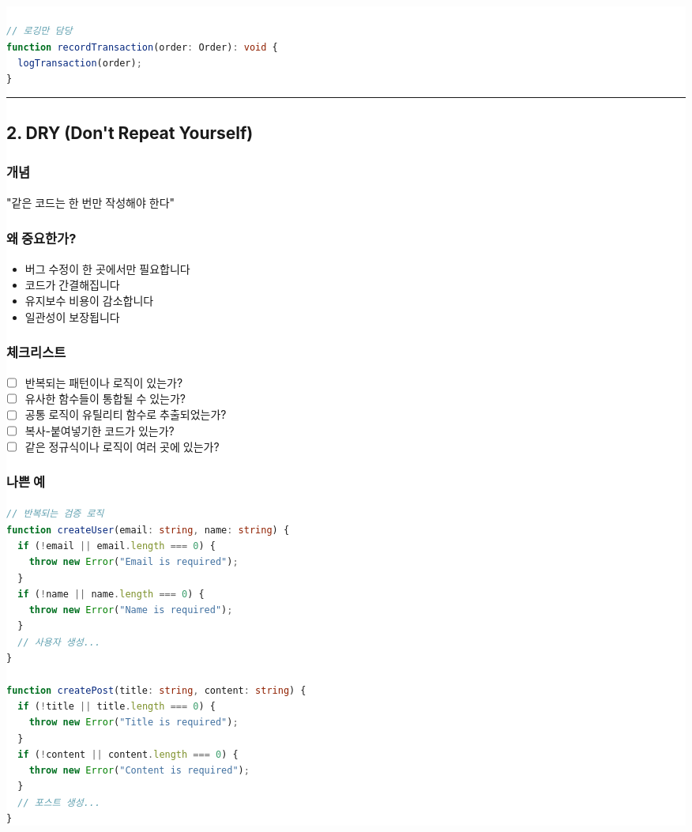 ```typescript

// 로깅만 담당
function recordTransaction(order: Order): void {
  logTransaction(order);
}
```

---

## 2. DRY (Don't Repeat Yourself)

### 개념
"같은 코드는 한 번만 작성해야 한다"

### 왜 중요한가?
- 버그 수정이 한 곳에서만 필요합니다
- 코드가 간결해집니다
- 유지보수 비용이 감소합니다
- 일관성이 보장됩니다

### 체크리스트
- [ ] 반복되는 패턴이나 로직이 있는가?
- [ ] 유사한 함수들이 통합될 수 있는가?
- [ ] 공통 로직이 유틸리티 함수로 추출되었는가?
- [ ] 복사-붙여넣기한 코드가 있는가?
- [ ] 같은 정규식이나 로직이 여러 곳에 있는가?

### 나쁜 예
```typescript
// 반복되는 검증 로직
function createUser(email: string, name: string) {
  if (!email || email.length === 0) {
    throw new Error("Email is required");
  }
  if (!name || name.length === 0) {
    throw new Error("Name is required");
  }
  // 사용자 생성...
}

function createPost(title: string, content: string) {
  if (!title || title.length === 0) {
    throw new Error("Title is required");
  }
  if (!content || content.length === 0) {
    throw new Error("Content is required");
  }
  // 포스트 생성...
}
```
